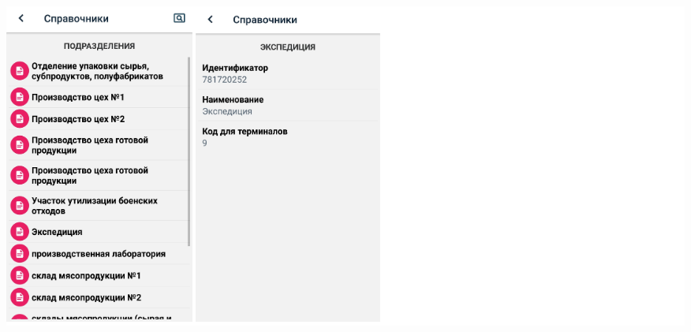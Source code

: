 <img src="img/4.References/4.Contacts.jpg" alt="drawing" height="400"/> <img src="img/4.References/4.ContactPosition.jpg" alt="drawing" height="400"/>